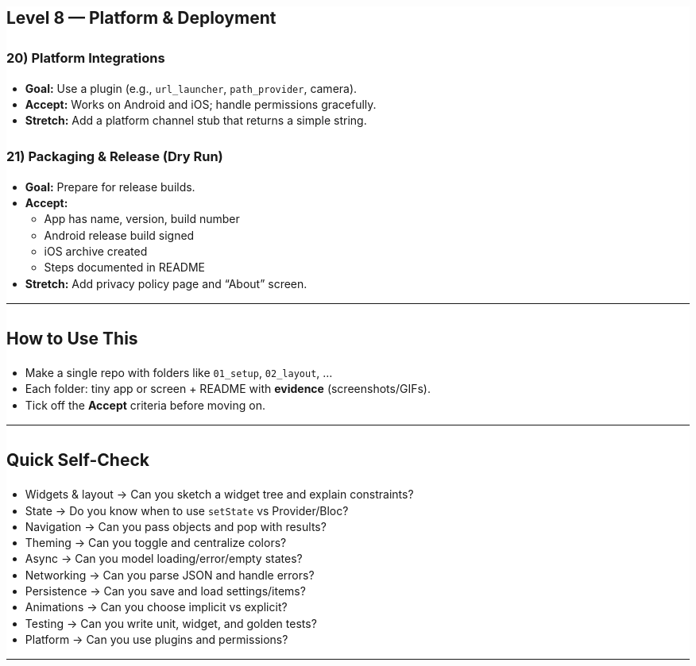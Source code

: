 ## Level 8 — Platform & Deployment

### 20) Platform Integrations
- **Goal:** Use a plugin (e.g., `url_launcher`, `path_provider`, camera).  
- **Accept:** Works on Android and iOS; handle permissions gracefully.  
- **Stretch:** Add a platform channel stub that returns a simple string.  

### 21) Packaging & Release (Dry Run)
- **Goal:** Prepare for release builds.  
- **Accept:**  
  - App has name, version, build number  
  - Android release build signed  
  - iOS archive created  
  - Steps documented in README  
- **Stretch:** Add privacy policy page and “About” screen.  

---

## How to Use This
- Make a single repo with folders like `01_setup`, `02_layout`, …  
- Each folder: tiny app or screen + README with **evidence** (screenshots/GIFs).  
- Tick off the **Accept** criteria before moving on.  

---

## Quick Self-Check
- Widgets & layout → Can you sketch a widget tree and explain constraints?  
- State → Do you know when to use `setState` vs Provider/Bloc?  
- Navigation → Can you pass objects and pop with results?  
- Theming → Can you toggle and centralize colors?  
- Async → Can you model loading/error/empty states?  
- Networking → Can you parse JSON and handle errors?  
- Persistence → Can you save and load settings/items?  
- Animations → Can you choose implicit vs explicit?  
- Testing → Can you write unit, widget, and golden tests?  
- Platform → Can you use plugins and permissions?  

---

